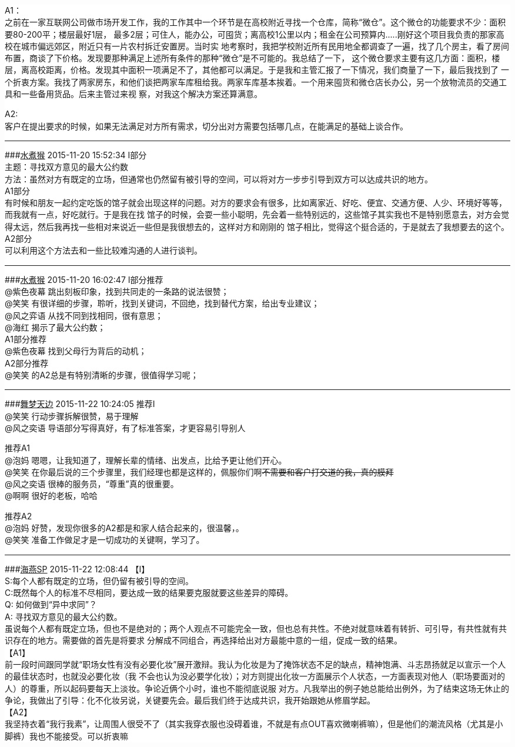 A1：  
之前在一家互联网公司做市场开发工作，我的工作其中一个环节是在高校附近寻找一个仓库，简称“微仓”。这个微仓的功能要求不少：面积要80-200平；楼层最好1层，
最多2层；可住人，能办公，可囤货；离高校1公里以内；租金在公司预算内.....刚好这个项目我负责的那家高校在城市偏远郊区，附近只有一片农村拆迁安置房。当时实
地考察时，我把学校附近所有民用地全都调查了一遍，找了几个房主，看了房间布置，商谈了下价格。发现要那种满足上述所有条件的那种“微仓”是不可能的。我总结了一下，
这个微仓要求主要有这几方面：面积，楼层，离高校距离，价格。发现其中面积一项满足不了，其他都可以满足。于是我和主管汇报了一下情况，我们商量了一下，最后我找到了
一个折衷方案。我找了两家房东，和他们谈把两家车库租给我。两家车库基本挨着。一个用来囤货和微仓店长办公，另一个放物流员的交通工具和一些备用货品。后来主管过来视
察，对我这个解决方案还算满意。  
  
A2:  
客户在提出要求的时候，如果无法满足对方所有需求，切分出对方需要包括哪几点，在能满足的基础上谈合作。

---
###[水煮猴](http://www.douban.com/people/40391663/)	2015-11-20 15:52:34
I部分  
主题：寻找双方意见的最大公约数  
方法：虽然对方有既定的立场，但通常也仍然留有被引导的空间，可以将对方一步步引导到双方可以达成共识的地方。  
A1部分  
有时候和朋友一起约定吃饭的馆子就会出现这样的问题。对方的要求会有很多，比如离家近、好吃、便宜、交通方便、人少、环境好等等，而我就有一点，好吃就行。于是我在找
馆子的时候，会耍一些小聪明，先会着一些特别远的，这些馆子其实我也不是特别愿意去，对方会觉得太远，然后我再找一些相对来说近一些但是我很想去的，这样对方和刚刚的
馆子相比，觉得这个挺合适的，于是就去了我想要去的这个。  
A2部分  
可以利用这个方法去和一些比较难沟通的人进行谈判。

---
###[水煮猴](http://www.douban.com/people/40391663/)	2015-11-20 16:02:47
I部分推荐  
@紫色夜幕 跳出刻板印象，找到共同走的一条路的说法很赞；  
@笑笑 有很详细的步骤，聆听，找到关键词，不回绝，找到替代方案，给出专业建议；  
@风之弈语 从找不同到找相同，很有意思；  
@海红 揭示了最大公约数；  
A1部分推荐  
@紫色夜幕 找到父母行为背后的动机；  
A2部分推荐  
@笑笑 的A2总是有特别清晰的步骤，很值得学习呢；

---
###[舞梦天边](http://www.douban.com/people/lanzitian/)	2015-11-22 10:24:05
推荐I  
@笑笑 行动步骤拆解很赞，易于理解  
@风之奕语 导语部分写得真好，有了标准答案，才更容易引导别人  
  
推荐A1  
@泡妈 嗯嗯，让我知道了，理解长辈的情绪、出发点，比给予更让他们开心。  
@笑笑 在你最后说的三个步骤里，我们经理也都是这样的，佩服你们啊~~不需要和客户打交道的我，真的膜拜~~  
@风之奕语 很棒的服务员，“尊重”真的很重要。  
@啊啊 很好的老板，哈哈  
  
推荐A2  
@泡妈 好赞，发现你很多的A2都是和家人结合起来的，很温馨，。  
@笑笑 准备工作做足才是一切成功的关键啊，学习了。

---
###[海燕SP](http://www.douban.com/people/even1001/)	2015-11-22 12:08:44
【I】  
S:每个人都有既定的立场，但仍留有被引导的空间。  
C:既然每个人的标准不尽相同，要达成一致的结果要克服就要这些差异的障碍。  
Q: 如何做到“异中求同”？  
A: 寻找双方意见的最大公约数。  
虽说每个人都有既定立场，但也不是绝对的；两个人观点不可能完全一致，但也总有共性。不绝对就意味着有转折、可引导，有共性就有共识存在的地方。需要做的首先是将要求
分解成不同组合，再选择给出对方最能中意的一组，促成一致的结果。  
【A1】  
前一段时间跟同学就“职场女性有没有必要化妆”展开激辩。我认为化妆是为了掩饰状态不足的缺点，精神饱满、斗志昂扬就足以宣示一个人的最佳状态时，也就没必要化妆（我
不会也认为没必要学化妆）；对方则提出化妆一方面展示个人状态，一方面表现对他人（职场要面对的人）的尊重，所以起码要每天上淡妆。争论近俩个小时，谁也不能彻底说服
对方。凡我举出的例子她总能给出例外，为了结束这场无休止的争论，我做出了引导：化不化妆另说，关键要先会。最后我们终于达成共识，我开始跟她从修眉学起。  
【A2】  
我坚持衣着“我行我素”，让周围人很受不了（其实我穿衣服也没碍着谁，不就是有点OUT喜欢微喇裤嘛），但是他们的潮流风格（尤其是小脚裤）我也不能接受。可以折衷嘛